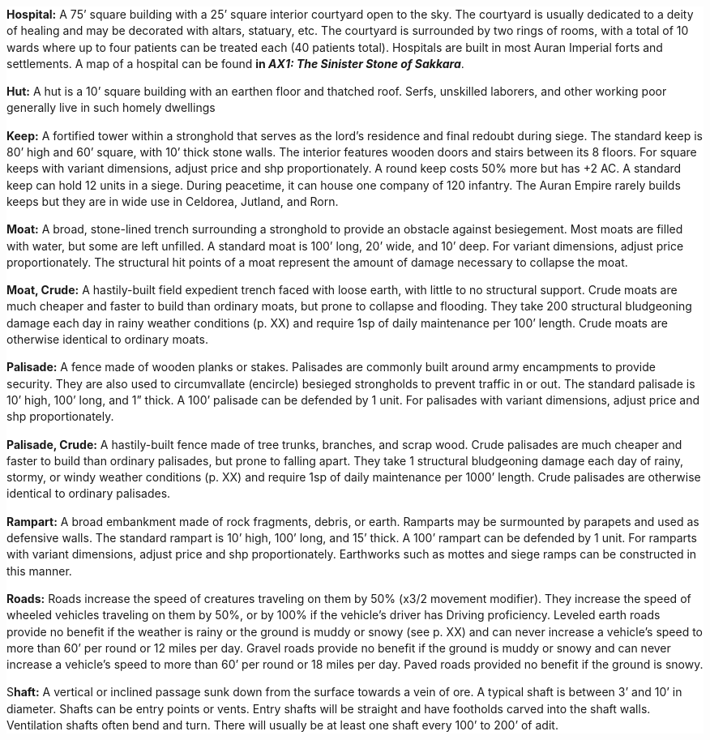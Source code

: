 **Hospital:** A 75’ square building with a 25’ square interior courtyard open to the sky. The courtyard is usually dedicated to a deity of healing and may be decorated with altars, statuary, etc. The courtyard is surrounded by two rings of rooms, with a total of 10 wards where up to four patients can be treated each (40 patients total). Hospitals are built in most Auran Imperial forts and settlements. A map of a hospital can be found **in *AX1: The Sinister Stone of Sakkara***.

**Hut:** A hut is a 10’ square building with an earthen floor and thatched roof. Serfs, unskilled laborers, and other working poor generally live in such homely dwellings

**Keep:** A fortified tower within a stronghold that serves as the lord’s residence and final redoubt during siege. The standard keep is 80’ high and 60’ square, with 10’ thick stone walls. The interior features wooden doors and stairs between its 8 floors. For square keeps with variant dimensions, adjust price and shp proportionately. A round keep costs 50% more but has +2 AC. A standard keep can hold 12 units in a siege. During peacetime, it can house one company of 120 infantry. The Auran Empire rarely builds keeps but they are in wide use in Celdorea, Jutland, and Rorn.

**Moat:** A broad, stone-lined trench surrounding a stronghold to provide an obstacle against besiegement. Most moats are filled with water, but some are left unfilled. A standard moat is 100’ long, 20’ wide, and 10’ deep. For variant dimensions, adjust price proportionately. The structural hit points of a moat represent the amount of damage necessary to collapse the moat.

**Moat, Crude:** A hastily-built field expedient trench faced with loose earth, with little to no structural support. Crude moats are much cheaper and faster to build than ordinary moats, but prone to collapse and flooding. They take 200 structural bludgeoning damage each day in rainy weather conditions (p. XX) and require 1sp of daily maintenance per 100’ length. Crude moats are otherwise identical to ordinary moats.

**Palisade:** A fence made of wooden planks or stakes. Palisades are commonly built around army encampments to provide security. They are also used to circumvallate (encircle) besieged strongholds to prevent traffic in or out. The standard palisade is 10’ high, 100’ long, and 1” thick. A 100’ palisade can be defended by 1 unit. For palisades with variant dimensions, adjust price and shp proportionately.

**Palisade, Crude:** A hastily-built fence made of tree trunks, branches, and scrap wood. Crude palisades are much cheaper and faster to build than ordinary palisades, but prone to falling apart. They take 1 structural bludgeoning damage each day of rainy, stormy, or windy weather conditions (p. XX) and require 1sp of daily maintenance per 1000’ length. Crude palisades are otherwise identical to ordinary palisades.

**Rampart:** A broad embankment made of rock fragments, debris, or earth. Ramparts may be surmounted by parapets and used as defensive walls. The standard rampart is 10’ high, 100’ long, and 15’ thick. A 100’ rampart can be defended by 1 unit. For ramparts with variant dimensions, adjust price and shp proportionately. Earthworks such as mottes and siege ramps can be constructed in this manner.

**Roads:** Roads increase the speed of creatures traveling on them by 50% (x3/2 movement modifier). They increase the speed of wheeled vehicles traveling on them by 50%, or by 100% if the vehicle’s driver has Driving proficiency. Leveled earth roads provide no benefit if the weather is rainy or the ground is muddy or snowy (see p. XX) and can never increase a vehicle’s speed to more than 60’ per round or 12 miles per day. Gravel roads provide no benefit if the ground is muddy or snowy and can never increase a vehicle’s speed to more than 60’ per round or 18 miles per day. Paved roads provided no benefit if the ground is snowy.

S**haft:** A vertical or inclined passage sunk down from the surface towards a vein of ore. A typical shaft is between 3’ and 10’ in diameter. Shafts can be entry points or vents. Entry shafts will be straight and have footholds carved into the shaft walls. Ventilation shafts often bend and turn. There will usually be at least one shaft every 100’ to 200’ of adit.
